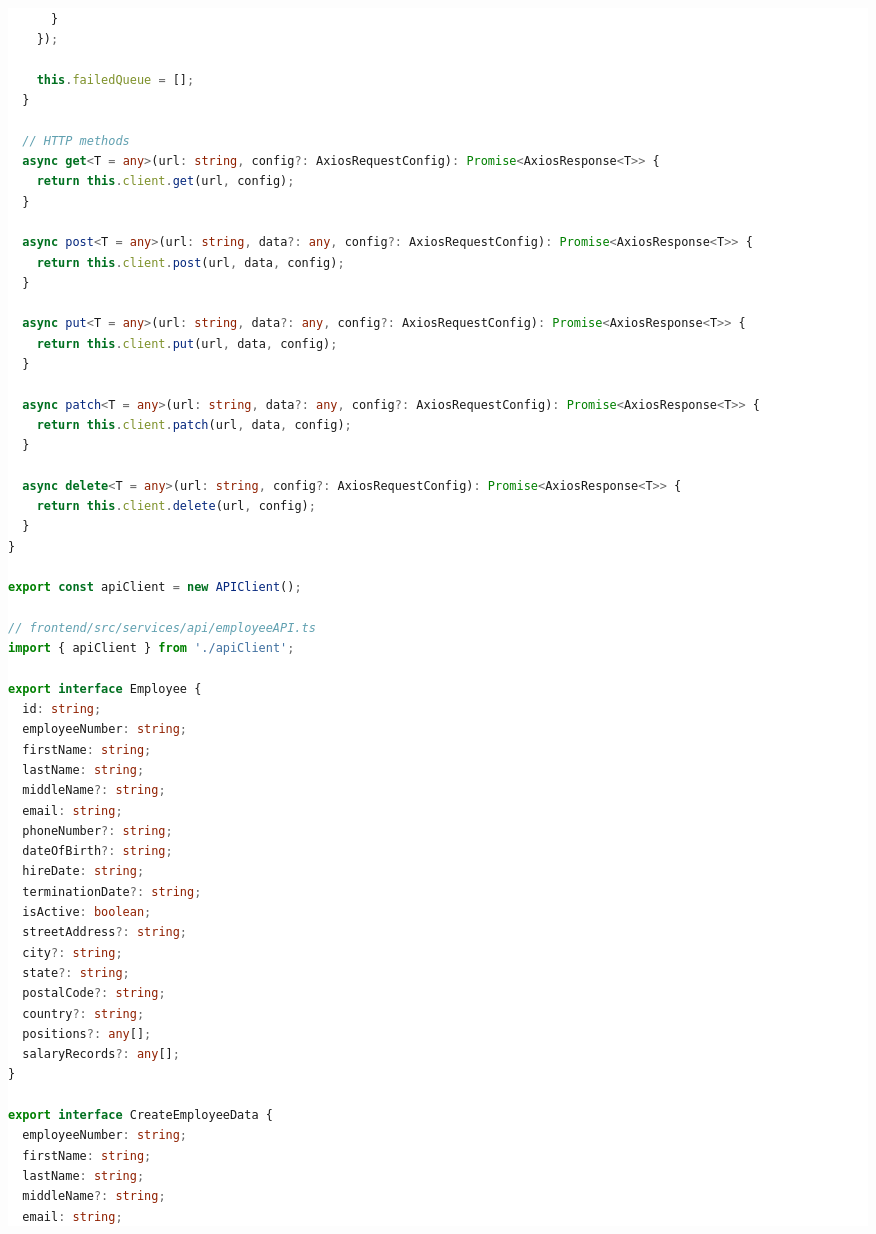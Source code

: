 ```typescript
      }
    });
    
    this.failedQueue = [];
  }

  // HTTP methods
  async get<T = any>(url: string, config?: AxiosRequestConfig): Promise<AxiosResponse<T>> {
    return this.client.get(url, config);
  }

  async post<T = any>(url: string, data?: any, config?: AxiosRequestConfig): Promise<AxiosResponse<T>> {
    return this.client.post(url, data, config);
  }

  async put<T = any>(url: string, data?: any, config?: AxiosRequestConfig): Promise<AxiosResponse<T>> {
    return this.client.put(url, data, config);
  }

  async patch<T = any>(url: string, data?: any, config?: AxiosRequestConfig): Promise<AxiosResponse<T>> {
    return this.client.patch(url, data, config);
  }

  async delete<T = any>(url: string, config?: AxiosRequestConfig): Promise<AxiosResponse<T>> {
    return this.client.delete(url, config);
  }
}

export const apiClient = new APIClient();

// frontend/src/services/api/employeeAPI.ts
import { apiClient } from './apiClient';

export interface Employee {
  id: string;
  employeeNumber: string;
  firstName: string;
  lastName: string;
  middleName?: string;
  email: string;
  phoneNumber?: string;
  dateOfBirth?: string;
  hireDate: string;
  terminationDate?: string;
  isActive: boolean;
  streetAddress?: string;
  city?: string;
  state?: string;
  postalCode?: string;
  country?: string;
  positions?: any[];
  salaryRecords?: any[];
}

export interface CreateEmployeeData {
  employeeNumber: string;
  firstName: string;
  lastName: string;
  middleName?: string;
  email: string;
```